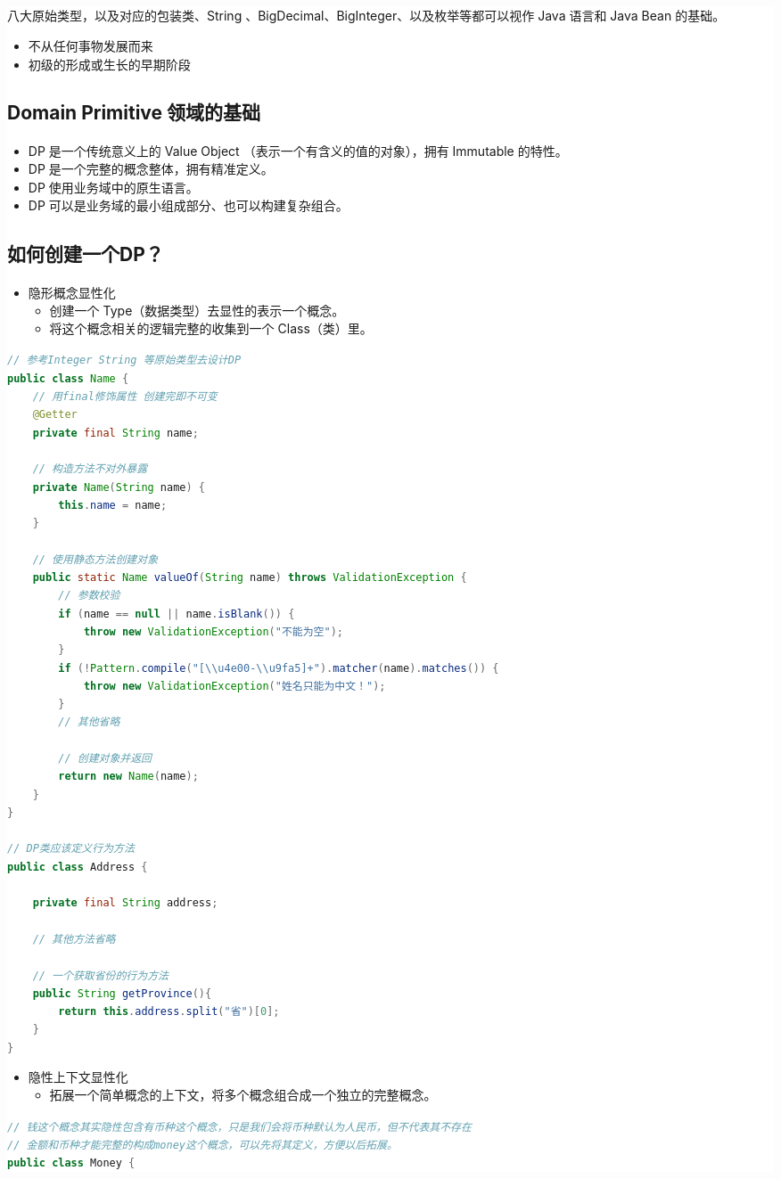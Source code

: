 八大原始类型，以及对应的包装类、String 、BigDecimal、BigInteger、以及枚举等都可以视作 Java 语言和 Java Bean 的基础。

* 不从任何事物发展而来
* 初级的形成或生长的早期阶段

## Domain Primitive 领域的基础

* DP 是一个传统意义上的 Value Object （表示一个有含义的值的对象），拥有 Immutable 的特性。
* DP 是一个完整的概念整体，拥有精准定义。
* DP 使用业务域中的原生语言。
* DP 可以是业务域的最小组成部分、也可以构建复杂组合。

## 如何创建一个DP？

* 隐形概念显性化
    * 创建一个 Type（数据类型）去显性的表示一个概念。
    * 将这个概念相关的逻辑完整的收集到一个 Class（类）里。
```java
// 参考Integer String 等原始类型去设计DP
public class Name {
    // 用final修饰属性 创建完即不可变
    @Getter
    private final String name;

    // 构造方法不对外暴露
    private Name(String name) {
        this.name = name;
    }

    // 使用静态方法创建对象
    public static Name valueOf(String name) throws ValidationException {
        // 参数校验
        if (name == null || name.isBlank()) {
            throw new ValidationException("不能为空");
        }
        if (!Pattern.compile("[\\u4e00-\\u9fa5]+").matcher(name).matches()) {
            throw new ValidationException("姓名只能为中文！");
        }
        // 其他省略

        // 创建对象并返回
        return new Name(name);
    }
}

// DP类应该定义行为方法
public class Address {

    private final String address;

    // 其他方法省略

    // 一个获取省份的行为方法
    public String getProvince(){
        return this.address.split("省")[0];
    }
}
```
* 隐性上下文显性化
    * 拓展一个简单概念的上下文，将多个概念组合成一个独立的完整概念。
```java
// 钱这个概念其实隐性包含有币种这个概念，只是我们会将币种默认为人民币，但不代表其不存在
// 金额和币种才能完整的构成money这个概念，可以先将其定义，方便以后拓展。
public class Money {
```